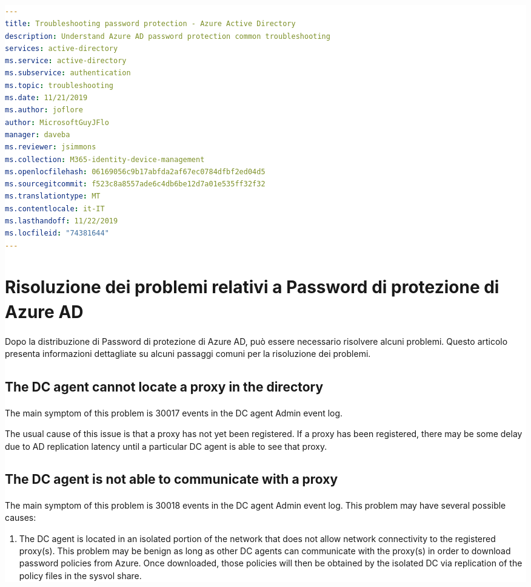 ```yaml
---
title: Troubleshooting password protection - Azure Active Directory
description: Understand Azure AD password protection common troubleshooting
services: active-directory
ms.service: active-directory
ms.subservice: authentication
ms.topic: troubleshooting
ms.date: 11/21/2019
ms.author: joflore
author: MicrosoftGuyJFlo
manager: daveba
ms.reviewer: jsimmons
ms.collection: M365-identity-device-management
ms.openlocfilehash: 06169056c9b17abfda2af67ec0784dfbf2ed04d5
ms.sourcegitcommit: f523c8a8557ade6c4db6be12d7a01e535ff32f32
ms.translationtype: MT
ms.contentlocale: it-IT
ms.lasthandoff: 11/22/2019
ms.locfileid: "74381644"
---
```

# <a name="azure-ad-password-protection-troubleshooting"></a>Risoluzione dei problemi relativi a Password di protezione di Azure AD

Dopo la distribuzione di Password di protezione di Azure AD, può essere necessario risolvere alcuni problemi. Questo articolo presenta informazioni dettagliate su alcuni passaggi comuni per la risoluzione dei problemi.

## <a name="the-dc-agent-cannot-locate-a-proxy-in-the-directory"></a>The DC agent cannot locate a proxy in the directory

The main symptom of this problem is 30017 events in the DC agent Admin event log.

The usual cause of this issue is that a proxy has not yet been registered. If a proxy has been registered, there may be some delay due to AD replication latency until a particular DC agent is able to see that proxy.

## <a name="the-dc-agent-is-not-able-to-communicate-with-a-proxy"></a>The DC agent is not able to communicate with a proxy

The main symptom of this problem is 30018 events in the DC agent Admin event log. This problem may have several possible causes:

1. The DC agent is located in an isolated portion of the network that does not allow network connectivity to the registered proxy(s). This problem may be benign as long as other DC agents can communicate with the proxy(s) in order to download password policies from Azure. Once downloaded, those policies will then be obtained by the isolated DC via replication of the policy files in the sysvol share.
